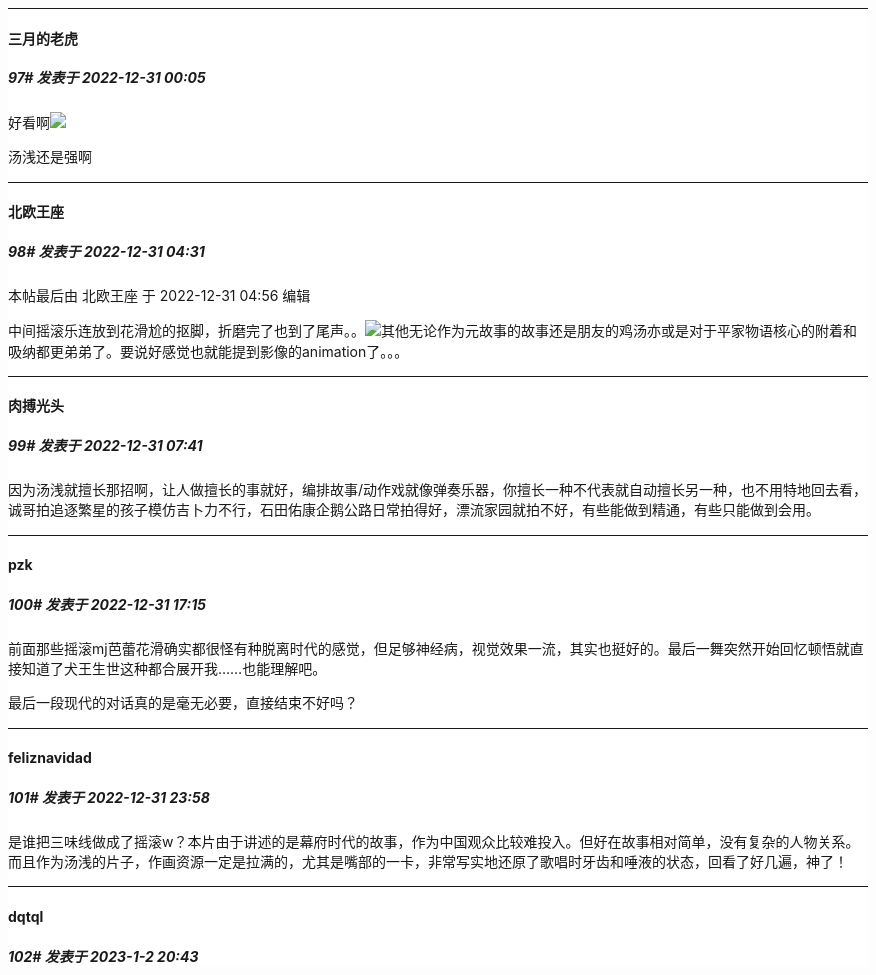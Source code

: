 

*****

####  三月的老虎  
##### 97#       发表于 2022-12-31 00:05

好看啊<img src="https://static.saraba1st.com/image/smiley/face2017/138.png" referrerpolicy="no-referrer">

汤浅还是强啊



*****

####  北欧王座  
##### 98#       发表于 2022-12-31 04:31

 本帖最后由 北欧王座 于 2022-12-31 04:56 编辑 

中间摇滚乐连放到花滑尬的抠脚，折磨完了也到了尾声。。<img src="https://static.saraba1st.com/image/smiley/face2017/117.png" referrerpolicy="no-referrer">其他无论作为元故事的故事还是朋友的鸡汤亦或是对于平家物语核心的附着和吸纳都更弟弟了。要说好感觉也就能提到影像的animation了。。。



*****

####  肉搏光头  
##### 99#       发表于 2022-12-31 07:41

因为汤浅就擅长那招啊，让人做擅长的事就好，编排故事/动作戏就像弹奏乐器，你擅长一种不代表就自动擅长另一种，也不用特地回去看，诚哥拍追逐繁星的孩子模仿吉卜力不行，石田佑康企鹅公路日常拍得好，漂流家园就拍不好，有些能做到精通，有些只能做到会用。



*****

####  pzk  
##### 100#       发表于 2022-12-31 17:15

前面那些摇滚mj芭蕾花滑确实都很怪有种脱离时代的感觉，但足够神经病，视觉效果一流，其实也挺好的。最后一舞突然开始回忆顿悟就直接知道了犬王生世这种都合展开我……也能理解吧。

最后一段现代的对话真的是毫无必要，直接结束不好吗？



*****

####  feliznavidad  
##### 101#       发表于 2022-12-31 23:58

是谁把三味线做成了摇滚w？本片由于讲述的是幕府时代的故事，作为中国观众比较难投入。但好在故事相对简单，没有复杂的人物关系。而且作为汤浅的片子，作画资源一定是拉满的，尤其是嘴部的一卡，非常写实地还原了歌唱时牙齿和唾液的状态，回看了好几遍，神了！



*****

####  dqtql  
##### 102#       发表于 2023-1-2 20:43
